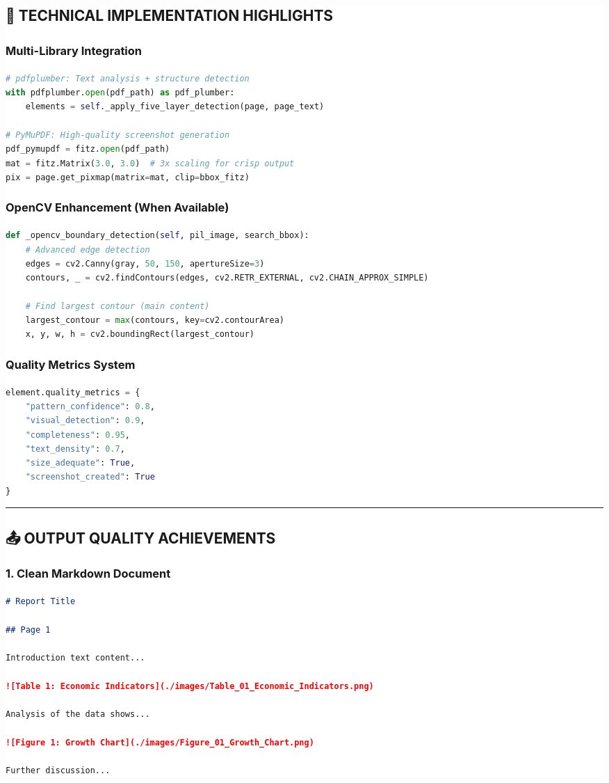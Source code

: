 
## 🔧 **TECHNICAL IMPLEMENTATION HIGHLIGHTS**

### **Multi-Library Integration**
```python
# pdfplumber: Text analysis + structure detection
with pdfplumber.open(pdf_path) as pdf_plumber:
    elements = self._apply_five_layer_detection(page, page_text)

# PyMuPDF: High-quality screenshot generation
pdf_pymupdf = fitz.open(pdf_path)
mat = fitz.Matrix(3.0, 3.0)  # 3x scaling for crisp output
pix = page.get_pixmap(matrix=mat, clip=bbox_fitz)
```

### **OpenCV Enhancement (When Available)**
```python
def _opencv_boundary_detection(self, pil_image, search_bbox):
    # Advanced edge detection
    edges = cv2.Canny(gray, 50, 150, apertureSize=3)
    contours, _ = cv2.findContours(edges, cv2.RETR_EXTERNAL, cv2.CHAIN_APPROX_SIMPLE)

    # Find largest contour (main content)
    largest_contour = max(contours, key=cv2.contourArea)
    x, y, w, h = cv2.boundingRect(largest_contour)
```

### **Quality Metrics System**
```python
element.quality_metrics = {
    "pattern_confidence": 0.8,
    "visual_detection": 0.9,
    "completeness": 0.95,
    "text_density": 0.7,
    "size_adequate": True,
    "screenshot_created": True
}
```

---

## 📤 **OUTPUT QUALITY ACHIEVEMENTS**

### **1. Clean Markdown Document**
```markdown
# Report Title

## Page 1

Introduction text content...

![Table 1: Economic Indicators](./images/Table_01_Economic_Indicators.png)

Analysis of the data shows...

![Figure 1: Growth Chart](./images/Figure_01_Growth_Chart.png)

Further discussion...
```
